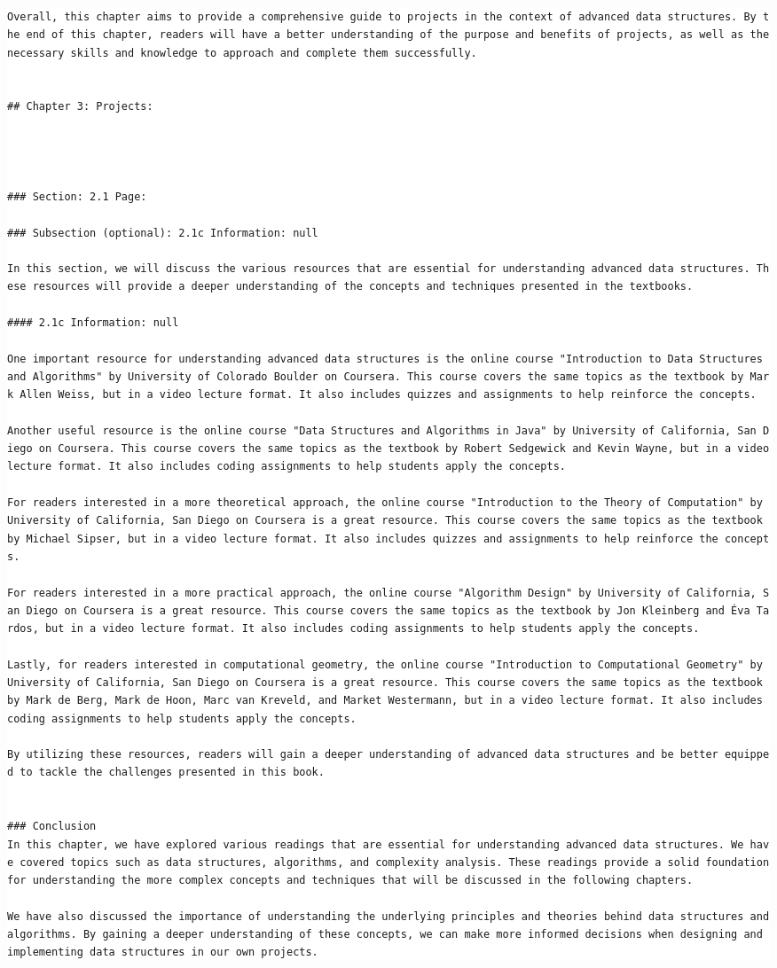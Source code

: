 ```
Overall, this chapter aims to provide a comprehensive guide to projects in the context of advanced data structures. By the end of this chapter, readers will have a better understanding of the purpose and benefits of projects, as well as the necessary skills and knowledge to approach and complete them successfully. 


## Chapter 3: Projects:




### Section: 2.1 Page:

### Subsection (optional): 2.1c Information: null

In this section, we will discuss the various resources that are essential for understanding advanced data structures. These resources will provide a deeper understanding of the concepts and techniques presented in the textbooks.

#### 2.1c Information: null

One important resource for understanding advanced data structures is the online course "Introduction to Data Structures and Algorithms" by University of Colorado Boulder on Coursera. This course covers the same topics as the textbook by Mark Allen Weiss, but in a video lecture format. It also includes quizzes and assignments to help reinforce the concepts.

Another useful resource is the online course "Data Structures and Algorithms in Java" by University of California, San Diego on Coursera. This course covers the same topics as the textbook by Robert Sedgewick and Kevin Wayne, but in a video lecture format. It also includes coding assignments to help students apply the concepts.

For readers interested in a more theoretical approach, the online course "Introduction to the Theory of Computation" by University of California, San Diego on Coursera is a great resource. This course covers the same topics as the textbook by Michael Sipser, but in a video lecture format. It also includes quizzes and assignments to help reinforce the concepts.

For readers interested in a more practical approach, the online course "Algorithm Design" by University of California, San Diego on Coursera is a great resource. This course covers the same topics as the textbook by Jon Kleinberg and Éva Tardos, but in a video lecture format. It also includes coding assignments to help students apply the concepts.

Lastly, for readers interested in computational geometry, the online course "Introduction to Computational Geometry" by University of California, San Diego on Coursera is a great resource. This course covers the same topics as the textbook by Mark de Berg, Mark de Hoon, Marc van Kreveld, and Market Westermann, but in a video lecture format. It also includes coding assignments to help students apply the concepts.

By utilizing these resources, readers will gain a deeper understanding of advanced data structures and be better equipped to tackle the challenges presented in this book. 


### Conclusion
In this chapter, we have explored various readings that are essential for understanding advanced data structures. We have covered topics such as data structures, algorithms, and complexity analysis. These readings provide a solid foundation for understanding the more complex concepts and techniques that will be discussed in the following chapters.

We have also discussed the importance of understanding the underlying principles and theories behind data structures and algorithms. By gaining a deeper understanding of these concepts, we can make more informed decisions when designing and implementing data structures in our own projects.

```